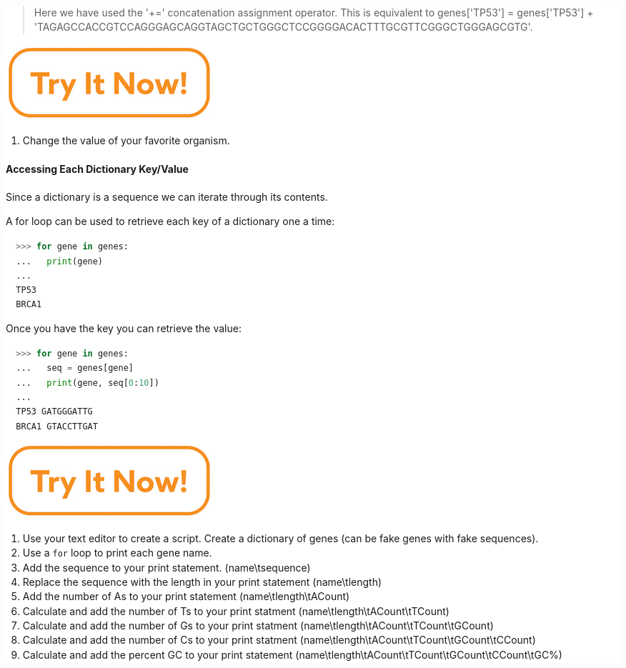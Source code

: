 > Here we have used the '+=' concatenation assignment operator. This is equivalent to  genes['TP53'] = genes['TP53'] + 'TAGAGCCACCGTCCAGGGAGCAGGTAGCTGCTGGGCTCCGGGGACACTTTGCGTTCGGGCTGGGAGCGTG'.

![try it](images/Try-It-Now.jpg)

1. Change the value of your favorite organism.

#### Accessing Each Dictionary Key/Value

Since a dictionary is a sequence we can iterate through its contents.

A for loop can be used to retrieve each key of a dictionary one a time:

```python
  >>> for gene in genes:
  ...   print(gene)
  ...
  TP53
  BRCA1
```

Once you have the key you can retrieve the value:

```python
  >>> for gene in genes:
  ...   seq = genes[gene]
  ...   print(gene, seq[0:10])
  ...
  TP53 GATGGGATTG
  BRCA1 GTACCTTGAT
```

![try it](images/Try-It-Now.jpg)

1. Use your text editor to create a script. Create a dictionary of genes (can be fake genes with fake sequences).
2. Use a `for` loop to print each gene name. 
3. Add the sequence to your print statement. (name\tsequence)
4. Replace the sequence with the length in your print statement (name\tlength)
5. Add the number of As to your print statement (name\tlength\tACount)
6. Calculate and add the number of Ts to your print statment (name\tlength\tACount\tTCount)
7. Calculate and add the number of Gs to your print statment (name\tlength\tACount\tTCount\tGCount)
8. Calculate and add the number of Cs to your print statment (name\tlength\tACount\tTCount\tGCount\tCCount)
9. Calculate and add the percent GC to your print statement (name\tlength\tACount\tTCount\tGCount\tCCount\tGC%)
